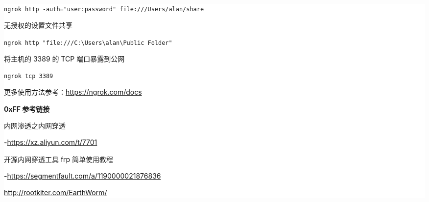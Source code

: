 ```
ngrok http -auth="user:password" file:///Users/alan/share
```

无授权的设置文件共享

```
ngrok http "file:///C:\Users\alan\Public Folder"
```

将主机的 3389 的 TCP 端口暴露到公网

```
ngrok tcp 3389
```

更多使用方法参考：https://ngrok.com/docs

**0xFF 参考链接**

内网渗透之内网穿透

-https://xz.aliyun.com/t/7701

开源内网穿透工具 frp 简单使用教程

-https://segmentfault.com/a/1190000021876836

http://rootkiter.com/EarthWorm/
